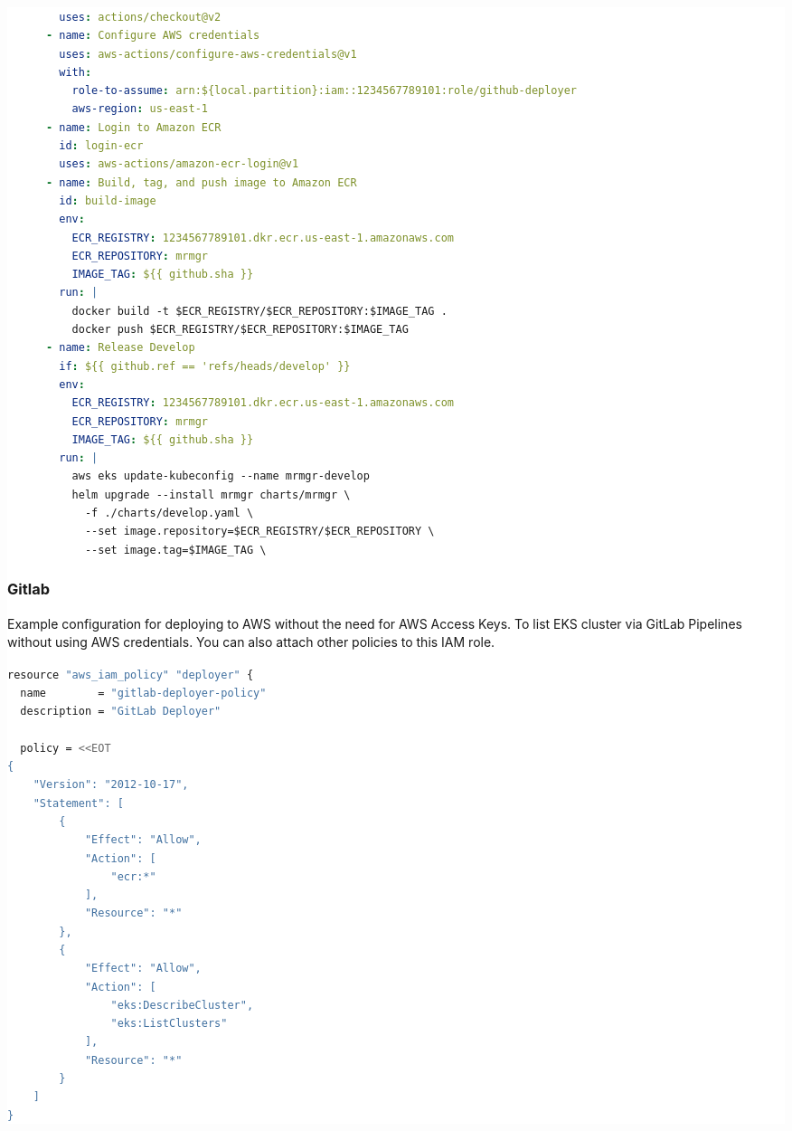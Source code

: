 ```yaml
        uses: actions/checkout@v2
      - name: Configure AWS credentials
        uses: aws-actions/configure-aws-credentials@v1
        with:
          role-to-assume: arn:${local.partition}:iam::1234567789101:role/github-deployer
          aws-region: us-east-1
      - name: Login to Amazon ECR
        id: login-ecr
        uses: aws-actions/amazon-ecr-login@v1
      - name: Build, tag, and push image to Amazon ECR
        id: build-image
        env:
          ECR_REGISTRY: 1234567789101.dkr.ecr.us-east-1.amazonaws.com
          ECR_REPOSITORY: mrmgr
          IMAGE_TAG: ${{ github.sha }}
        run: |
          docker build -t $ECR_REGISTRY/$ECR_REPOSITORY:$IMAGE_TAG .
          docker push $ECR_REGISTRY/$ECR_REPOSITORY:$IMAGE_TAG
      - name: Release Develop
        if: ${{ github.ref == 'refs/heads/develop' }}
        env:
          ECR_REGISTRY: 1234567789101.dkr.ecr.us-east-1.amazonaws.com
          ECR_REPOSITORY: mrmgr
          IMAGE_TAG: ${{ github.sha }}
        run: |
          aws eks update-kubeconfig --name mrmgr-develop
          helm upgrade --install mrmgr charts/mrmgr \
            -f ./charts/develop.yaml \
            --set image.repository=$ECR_REGISTRY/$ECR_REPOSITORY \
            --set image.tag=$IMAGE_TAG \
```

### Gitlab

Example configuration for deploying to AWS without the need for AWS
Access Keys. To list EKS cluster via GitLab Pipelines without using AWS credentials. You can also attach other policies to this IAM role.

```bash
resource "aws_iam_policy" "deployer" {
  name        = "gitlab-deployer-policy"
  description = "GitLab Deployer"

  policy = <<EOT
{
    "Version": "2012-10-17",
    "Statement": [
        {
            "Effect": "Allow",
            "Action": [
                "ecr:*"
            ],
            "Resource": "*"
        },
        {
            "Effect": "Allow",
            "Action": [
                "eks:DescribeCluster",
                "eks:ListClusters"
            ],
            "Resource": "*"
        }
    ]
}
```
